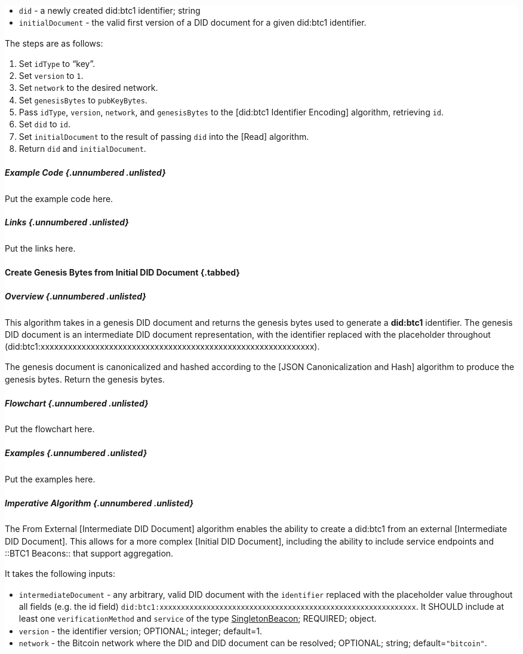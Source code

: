 * `did` - a newly created did:btc1 identifier; string
* `initialDocument` - the valid first version of a DID document for a given did:btc1 identifier.

The steps are as follows:

1. Set `idType` to “key”.
2. Set `version` to `1`.
3. Set `network` to the desired network.
4. Set `genesisBytes` to `pubKeyBytes`.
5. Pass `idType`, `version`, `network`, and `genesisBytes` to the [did:btc1 Identifier Encoding] algorithm, retrieving `id`.
6. Set `did` to `id`.
7. Set `initialDocument` to the result of passing `did` into the [Read] algorithm.
8. Return `did` and `initialDocument`.

##### Example Code {.unnumbered .unlisted}

Put the example code here.

##### Links {.unnumbered .unlisted}

Put the links here.

#### Create Genesis Bytes from Initial DID Document {.tabbed}

##### Overview {.unnumbered .unlisted}

This algorithm takes in a genesis DID document and returns the genesis bytes used to generate a **did:btc1** identifier. The genesis DID document is an intermediate DID document representation, with the identifier replaced with the placeholder throughout  (did:btc1:xxxxxxxxxxxxxxxxxxxxxxxxxxxxxxxxxxxxxxxxxxxxxxxxxxxxxxxxxxxx).

The genesis document is canonicalized and hashed according to the [JSON Canonicalization and Hash] algorithm to produce the genesis bytes. Return the genesis bytes.

##### Flowchart {.unnumbered .unlisted}

Put the flowchart here.

##### Examples {.unnumbered .unlisted}

Put the examples here.

##### Imperative Algorithm {.unnumbered .unlisted}

The From External [Intermediate DID Document] algorithm enables the ability to create a did:btc1 from an external [Intermediate DID Document]. This allows for a more complex [Initial DID Document], including the ability to include service endpoints and ::BTC1 Beacons:: that support aggregation.

It takes the following inputs:

* `intermediateDocument` - any arbitrary, valid DID document with the `identifier` replaced with the placeholder value throughout all fields (e.g. the id field) `did:btc1:xxxxxxxxxxxxxxxxxxxxxxxxxxxxxxxxxxxxxxxxxxxxxxxxxxxxxxxxxxxx`. It SHOULD include at least one `verificationMethod` and `service` of the type [SingletonBeacon](https://dcdpr.github.io/did-btc1/#undefined); REQUIRED; object.
* `version` - the identifier version; OPTIONAL; integer; default=1.
* `network` - the Bitcoin network where the DID and DID document can be resolved; OPTIONAL; string; default=`"bitcoin"`.
